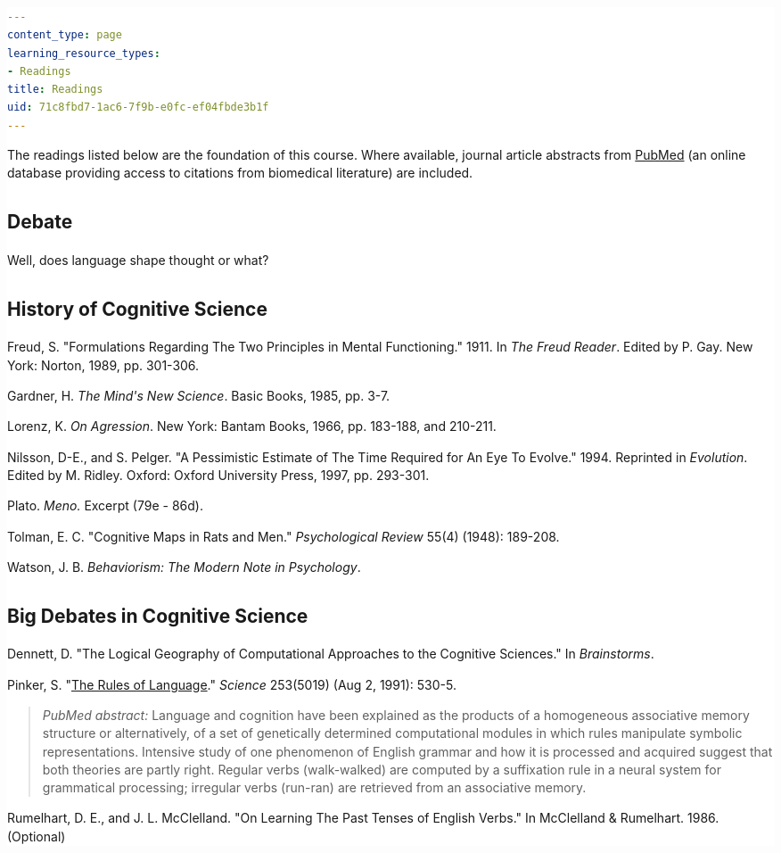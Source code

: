 ```yaml
---
content_type: page
learning_resource_types:
- Readings
title: Readings
uid: 71c8fbd7-1ac6-7f9b-e0fc-ef04fbde3b1f
---
```


The readings listed below are the foundation of this course. Where available, journal article abstracts from [PubMed](http://www.ncbi.nlm.nih.gov/entrez/query.fcgi?db=PubMed) (an online database providing access to citations from biomedical literature) are included.

Debate
------

Well, does language shape thought or what?

History of Cognitive Science
----------------------------

Freud, S. "Formulations Regarding The Two Principles in Mental Functioning." 1911. In _The Freud Reader_. Edited by P. Gay. New York: Norton, 1989, pp. 301-306.

Gardner, H. _The Mind's New Science_. Basic Books, 1985, pp. 3-7.

Lorenz, K. _On Agression_. New York: Bantam Books, 1966, pp. 183-188, and 210-211.

Nilsson, D-E., and S. Pelger. "A Pessimistic Estimate of The Time Required for An Eye To Evolve." 1994. Reprinted in _Evolution_. Edited by M. Ridley. Oxford: Oxford University Press, 1997, pp. 293-301.

Plato. _Meno._ Excerpt (79e - 86d).

Tolman, E. C. "Cognitive Maps in Rats and Men." _Psychological Review_ 55(4) (1948): 189-208.

Watson, J. B. _Behaviorism: The Modern Note in Psychology_.

Big Debates in Cognitive Science
--------------------------------

Dennett, D. "The Logical Geography of Computational Approaches to the Cognitive Sciences." In _Brainstorms_.

Pinker, S. "[The Rules of Language](http://www.ncbi.nlm.nih.gov/entrez/query.fcgi?cmd=Retrieve&db=PubMed&dopt=Citation&list_uids=1857983)." _Science_ 253(5019) (Aug 2, 1991): 530-5.

> _PubMed abstract:_ Language and cognition have been explained as the products of a homogeneous associative memory structure or alternatively, of a set of genetically determined computational modules in which rules manipulate symbolic representations. Intensive study of one phenomenon of English grammar and how it is processed and acquired suggest that both theories are partly right. Regular verbs (walk-walked) are computed by a suffixation rule in a neural system for grammatical processing; irregular verbs (run-ran) are retrieved from an associative memory.

Rumelhart, D. E., and J. L. McClelland. "On Learning The Past Tenses of English Verbs." In McClelland & Rumelhart. 1986. (Optional)
